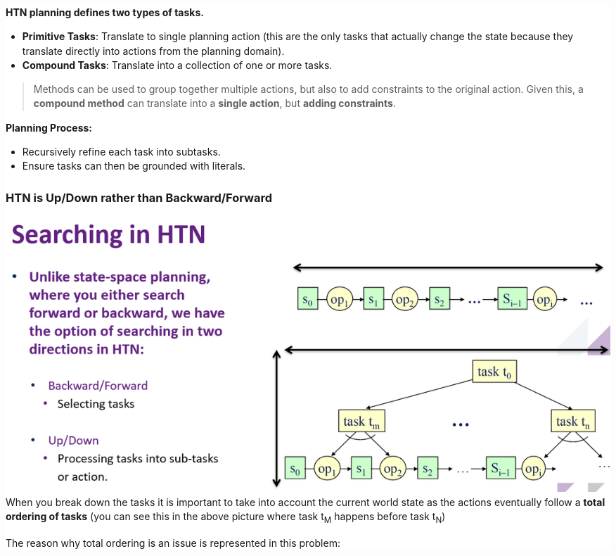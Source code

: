 **HTN planning defines two types of tasks.**
 - **Primitive Tasks**: Translate to single planning action (this are the only tasks that actually change the state because they translate directly into actions from the planning domain).
 - **Compound Tasks**: Translate into a collection of one or more tasks.

> Methods can be used to group together multiple actions, but also to add constraints to the original action. Given this, a **compound method** can translate into a **single action**, but **adding constraints**.

**Planning Process:**
- Recursively refine each task into subtasks.
- Ensure tasks can then be grounded with literals.

### HTN is Up/Down rather than Backward/Forward
<img src="./img/HTN_Search.png">
<div class="warning">
  When you break down the tasks it is important to take into account the current world state as the actions eventually follow a <b>total ordering of tasks</b> (you can see this in the above picture where task t<sub>M</sub> happens before task t<sub>N</sub>)
</div>

The reason why total ordering is an issue is represented in this problem: